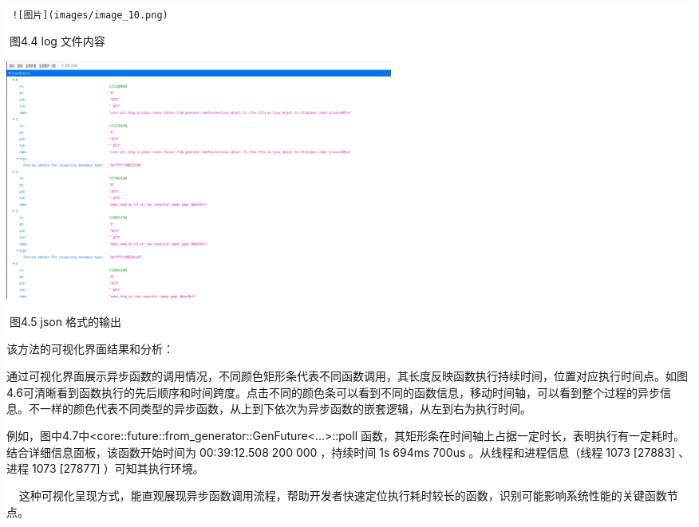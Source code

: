 	 ![图片](images/image_10.png)

​																										图4.4 log 文件内容

![图片](images/image_11.png)

​																										图4.5 json 格式的输出

该方法的可视化界面结果和分析：

通过可视化界面展示异步函数的调用情况，不同颜色矩形条代表不同函数调用，其长度反映函数执行持续时间，位置对应执行时间点。如图4.6可清晰看到函数执行的先后顺序和时间跨度。点击不同的颜色条可以看到不同的函数信息，移动时间轴，可以看到整个过程的异步信息。不一样的颜色代表不同类型的异步函数，从上到下依次为异步函数的嵌套逻辑，从左到右为执行时间。

例如，图中4.7中<core::future::from_generator::GenFuture<...>::poll 函数，其矩形条在时间轴上占据一定时长，表明执行有一定耗时。结合详细信息面板，该函数开始时间为 00:39:12.508 200 000 ，持续时间 1s 694ms 700us 。从线程和进程信息（线程 1073 [27883] 、进程 1073 [27877] ）可知其执行环境。

    这种可视化呈现方式，能直观展现异步函数调用流程，帮助开发者快速定位执行耗时较长的函数，识别可能影响系统性能的关键函数节点。
